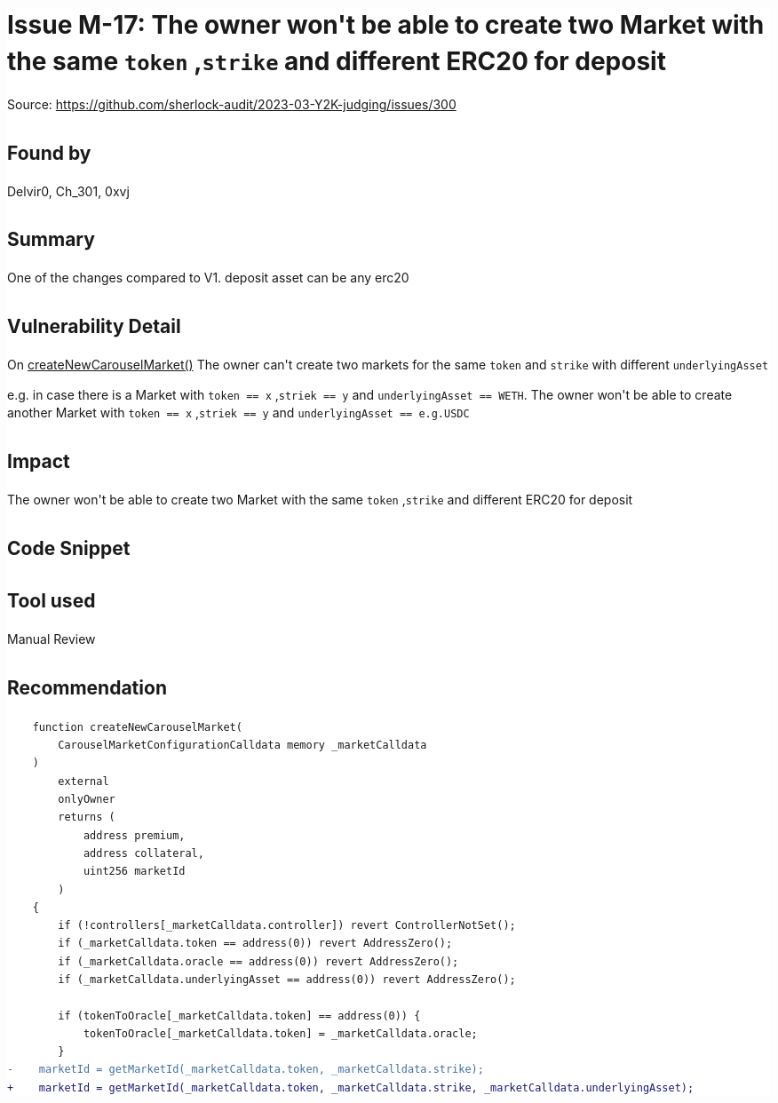 # Issue M-17: The owner won't be able to create two Market with the same `token` ,`strike` and different ERC20 for deposit 

Source: https://github.com/sherlock-audit/2023-03-Y2K-judging/issues/300 

## Found by 
Delvir0, Ch\_301, 0xvj

## Summary
One of the changes compared to V1.
deposit asset can be any erc20

## Vulnerability Detail
On [createNewCarouselMarket()](https://github.com/sherlock-audit/2023-03-Y2K/blob/main/Earthquake/src/v2/Carousel/CarouselFactory.sol#L42-L64)
The owner can't create two markets for the same `token` and `strike` with different `underlyingAsset` 

e.g. in case there is a Market with `token == x` ,`striek == y` and  `underlyingAsset == WETH`. 
The owner won't be able to create another Market with `token == x` ,`striek == y` and `underlyingAsset == e.g.USDC`

## Impact
The owner won't be able to create two Market with the same `token` ,`strike` and different ERC20 for deposit 

## Code Snippet

## Tool used

Manual Review

## Recommendation
```diff
    function createNewCarouselMarket(
        CarouselMarketConfigurationCalldata memory _marketCalldata
    )
        external
        onlyOwner
        returns (
            address premium,
            address collateral,
            uint256 marketId
        )
    {
        if (!controllers[_marketCalldata.controller]) revert ControllerNotSet();
        if (_marketCalldata.token == address(0)) revert AddressZero();
        if (_marketCalldata.oracle == address(0)) revert AddressZero();
        if (_marketCalldata.underlyingAsset == address(0)) revert AddressZero();

        if (tokenToOracle[_marketCalldata.token] == address(0)) {
            tokenToOracle[_marketCalldata.token] = _marketCalldata.oracle;
        }
-    marketId = getMarketId(_marketCalldata.token, _marketCalldata.strike);
+    marketId = getMarketId(_marketCalldata.token, _marketCalldata.strike, _marketCalldata.underlyingAsset);
```
